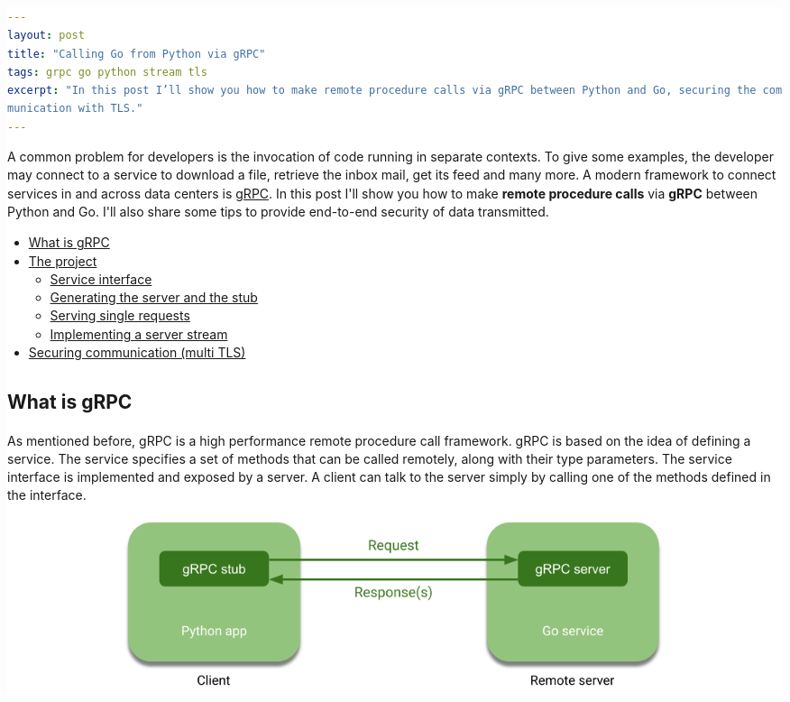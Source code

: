 ```yaml
---
layout: post
title: "Calling Go from Python via gRPC"
tags: grpc go python stream tls
excerpt: "In this post I’ll show you how to make remote procedure calls via gRPC between Python and Go, securing the communication with TLS."
---
```


A common problem for developers is the invocation of code running in
separate contexts. To give some examples, the developer may connect to
a service to download a file, retrieve the inbox mail, get its feed
and many more. A modern framework to connect services in and across
data centers is [gRPC](https://grpc.io/). In this post I'll show you
how to make **remote procedure calls** via **gRPC** between Python and
Go. I'll also share some tips to provide end-to-end security of data
transmitted.

+ [What is gRPC](#what-is-grpc)
+ [The project](#the-project)
  - [Service interface](#service-interface)
  - [Generating the server and the stub](#generating-the-server-and-the-stub)
  - [Serving single requests](#serving-single-requests)
  - [Implementing a server stream](#implementing-a-server-stream)
+ [Securing communication (multi TLS)](#securing-communication)


## What is gRPC

As mentioned before, gRPC is a high performance remote procedure call
framework. gRPC is based on the idea of defining a service. The
service specifies a set of methods that can be called remotely, along
with their type parameters. The service interface is implemented and
exposed by a server. A client can talk to the server simply by calling
one of the methods defined in the interface.

<div style="margin-right: auto; margin-left: auto; width: 100%; max-width: 600px;">
  <img src="/assets/blog_assets/2022_05_20/client-stub.png" alt="" style="border-radius: 3%;">
</div>
<b>

